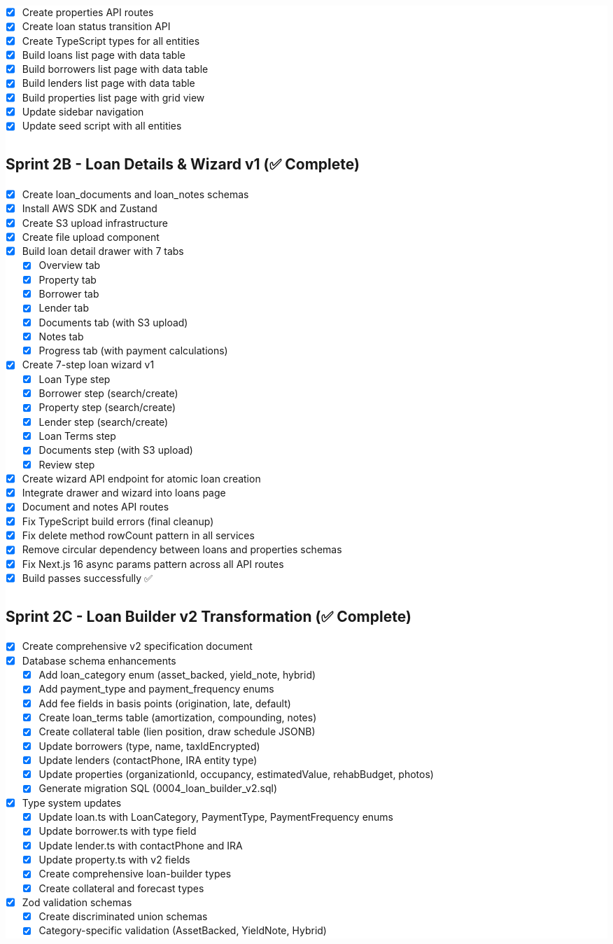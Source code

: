 - [x] Create properties API routes
- [x] Create loan status transition API
- [x] Create TypeScript types for all entities
- [x] Build loans list page with data table
- [x] Build borrowers list page with data table
- [x] Build lenders list page with data table
- [x] Build properties list page with grid view
- [x] Update sidebar navigation
- [x] Update seed script with all entities

## Sprint 2B - Loan Details & Wizard v1 (✅ Complete)
- [x] Create loan_documents and loan_notes schemas
- [x] Install AWS SDK and Zustand
- [x] Create S3 upload infrastructure
- [x] Create file upload component
- [x] Build loan detail drawer with 7 tabs
  - [x] Overview tab
  - [x] Property tab  
  - [x] Borrower tab
  - [x] Lender tab
  - [x] Documents tab (with S3 upload)
  - [x] Notes tab
  - [x] Progress tab (with payment calculations)
- [x] Create 7-step loan wizard v1
  - [x] Loan Type step
  - [x] Borrower step (search/create)
  - [x] Property step (search/create)
  - [x] Lender step (search/create)
  - [x] Loan Terms step
  - [x] Documents step (with S3 upload)
  - [x] Review step
- [x] Create wizard API endpoint for atomic loan creation
- [x] Integrate drawer and wizard into loans page
- [x] Document and notes API routes
- [x] Fix TypeScript build errors (final cleanup)
- [x] Fix delete method rowCount pattern in all services
- [x] Remove circular dependency between loans and properties schemas
- [x] Fix Next.js 16 async params pattern across all API routes
- [x] Build passes successfully ✅

## Sprint 2C - Loan Builder v2 Transformation (✅ Complete)
- [x] Create comprehensive v2 specification document
- [x] Database schema enhancements
  - [x] Add loan_category enum (asset_backed, yield_note, hybrid)
  - [x] Add payment_type and payment_frequency enums
  - [x] Add fee fields in basis points (origination, late, default)
  - [x] Create loan_terms table (amortization, compounding, notes)
  - [x] Create collateral table (lien position, draw schedule JSONB)
  - [x] Update borrowers (type, name, taxIdEncrypted)
  - [x] Update lenders (contactPhone, IRA entity type)
  - [x] Update properties (organizationId, occupancy, estimatedValue, rehabBudget, photos)
  - [x] Generate migration SQL (0004_loan_builder_v2.sql)
- [x] Type system updates
  - [x] Update loan.ts with LoanCategory, PaymentType, PaymentFrequency enums
  - [x] Update borrower.ts with type field
  - [x] Update lender.ts with contactPhone and IRA
  - [x] Update property.ts with v2 fields
  - [x] Create comprehensive loan-builder types
  - [x] Create collateral and forecast types
- [x] Zod validation schemas
  - [x] Create discriminated union schemas
  - [x] Category-specific validation (AssetBacked, YieldNote, Hybrid)